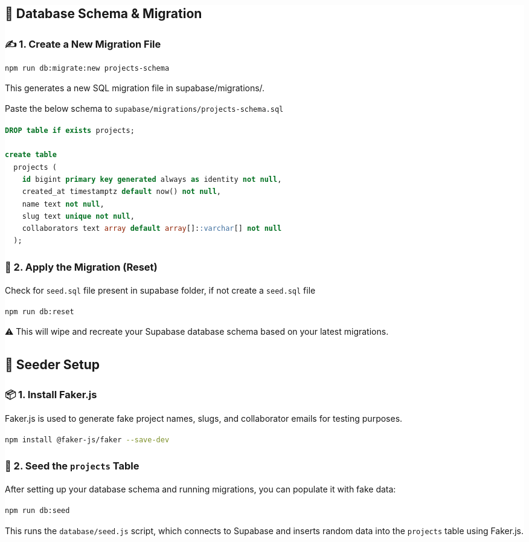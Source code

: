 ## 🧱 Database Schema & Migration

### ✍️ 1. Create a New Migration File

```bash
npm run db:migrate:new projects-schema
```

This generates a new SQL migration file in supabase/migrations/.

Paste the below schema to `supabase/migrations/projects-schema.sql`

```sql
DROP table if exists projects;

create table
  projects (
    id bigint primary key generated always as identity not null,
    created_at timestamptz default now() not null,
    name text not null,
    slug text unique not null,
    collaborators text array default array[]::varchar[] not null
  );
```

### 🚀 2. Apply the Migration (Reset)

Check for `seed.sql` file present in supabase folder, if not create a `seed.sql` file

```bash
npm run db:reset
```

⚠️ This will wipe and recreate your Supabase database schema based on your latest migrations.

## 🌱 Seeder Setup

### 📦 1. Install Faker.js

Faker.js is used to generate fake project names, slugs, and collaborator emails for testing purposes.

```bash
npm install @faker-js/faker --save-dev
```

### 🧬 2. Seed the `projects` Table

After setting up your database schema and running migrations, you can populate it with fake data:

```bash
npm run db:seed
```

This runs the `database/seed.js` script, which connects to Supabase and inserts random data into the `projects` table using Faker.js.
